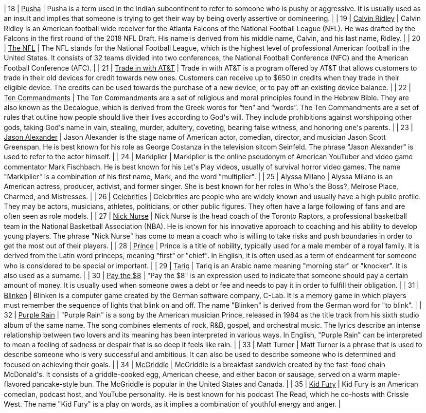 | 18 | [Pusha](http://twitter.com/search?q=Pusha) | Pusha is a term used in the Indian subcontinent to refer to someone who is pushy or aggressive. It is usually used as an insult and implies that someone is trying to get their way by being overly assertive or domineering. |
| 19 | [Calvin Ridley](http://twitter.com/search?q=Calvin+Ridley) | Calvin Ridley is an American football wide receiver for the Atlanta Falcons of the National Football League (NFL). He was drafted by the Falcons in the first round of the 2018 NFL Draft. His name is derived from his middle name, Calvin, and his last name, Ridley. |
| 20 | [The NFL](http://twitter.com/search?q=The+NFL) | The NFL stands for the National Football League, which is the highest level of professional American football in the United States. It consists of 32 teams divided into two conferences, the National Football Conference (NFC) and the American Football Conference (AFC). |
| 21 | [Trade in with AT&T](http://twitter.com/search?q=Trade+in+with+AT%26T) | Trade in with AT&T is a program offered by AT&T that allows customers to trade in their old devices for credit towards new ones. Customers can receive up to $650 in credits when they trade in their eligible device. The credits can be used towards the purchase of a new device, or to pay off an existing device balance. |
| 22 | [Ten Commandments](http://twitter.com/search?q=Ten+Commandments) | The Ten Commandments are a set of religious and moral principles found in the Hebrew Bible. They are also known as the Decalogue, which is derived from the Greek words for “ten” and “words”. The Ten Commandments are a set of rules that outline how people should live their lives according to God's will. They include prohibitions against worshipping other gods, taking God's name in vain, stealing, murder, adultery, coveting, bearing false witness, and honoring one's parents. |
| 23 | [Jason Alexander](http://twitter.com/search?q=Jason+Alexander) | Jason Alexander is the stage name of American actor, comedian, director, and musician Jason Scott Greenspan. He is best known for his role as George Costanza in the television sitcom Seinfeld. The phrase "Jason Alexander" is used to refer to the actor himself. |
| 24 | [Markiplier](http://twitter.com/search?q=Markiplier) | Markiplier is the online pseudonym of American YouTuber and video game commentator Mark Fischbach. He is best known for his Let's Play videos, usually of survival horror video games. The name "Markiplier" is a combination of his first name, Mark, and the word "multiplier". |
| 25 | [Alyssa Milano](http://twitter.com/search?q=Alyssa+Milano) | Alyssa Milano is an American actress, producer, activist, and former singer. She is best known for her roles in Who's the Boss?, Melrose Place, Charmed, and Mistresses. |
| 26 | [Celebrities](http://twitter.com/search?q=Celebrities) | Celebrities are people who are widely known and usually have a high public profile. They may be actors, musicians, athletes, politicians, or other public figures. They often have a large following of fans and are often seen as role models. |
| 27 | [Nick Nurse](http://twitter.com/search?q=Nick+Nurse) | Nick Nurse is the head coach of the Toronto Raptors, a professional basketball team in the National Basketball Association (NBA). He is known for his innovative approach to coaching and his ability to develop young players. The phrase "Nick Nurse" has come to mean a coach who is willing to take risks and push boundaries in order to get the most out of their players. |
| 28 | [Prince](http://twitter.com/search?q=Prince) | Prince is a title of nobility, typically used for a male member of a royal family. It is derived from the Latin word princeps, meaning "first" or "chief". In English, it is often used as a term of endearment for someone who is considered to be special or important. |
| 29 | [Tariq](http://twitter.com/search?q=Tariq) | Tariq is an Arabic name meaning "morning star" or "knocker". It is also used as a surname. |
| 30 | [Pay the $8](http://twitter.com/search?q=Pay+the+%248) | "Pay the $8" is an expression used to indicate that someone should pay a certain amount of money. It is usually used when someone owes a debt or fee and needs to pay it in order to fulfill their obligation. |
| 31 | [Blinken](http://twitter.com/search?q=Blinken) | Blinken is a computer game created by the German software company, C-Lab. It is a memory game in which players must remember the sequence of lights that blink on and off. The name "Blinken" is derived from the German word for "to blink". |
| 32 | [Purple Rain](http://twitter.com/search?q=Purple+Rain) | "Purple Rain" is a song by the American musician Prince, released in 1984 as the title track from his sixth studio album of the same name. The song combines elements of rock, R&B, gospel, and orchestral music. The lyrics describe an intense relationship between two lovers and its meaning has been interpreted in various ways. In English, "Purple Rain" can be interpreted to mean a feeling of sadness or despair that is so deep it feels like rain. |
| 33 | [Matt Turner](http://twitter.com/search?q=Matt+Turner) | Matt Turner is a phrase that is used to describe someone who is very successful and ambitious. It can also be used to describe someone who is determined and focused on achieving their goals. |
| 34 | [McGriddle](http://twitter.com/search?q=McGriddle) | McGriddle is a breakfast sandwich created by the fast-food chain McDonald's. It consists of a griddle-cooked egg, American cheese, and either bacon or sausage, served on a warm maple-flavored pancake-style bun. The McGriddle is popular in the United States and Canada. |
| 35 | [Kid Fury](http://twitter.com/search?q=Kid+Fury) | Kid Fury is an American comedian, podcast host, and YouTube personality. He is best known for his podcast The Read, which he co-hosts with Crissle West. The name "Kid Fury" is a play on words, as it implies a combination of youthful energy and anger. |